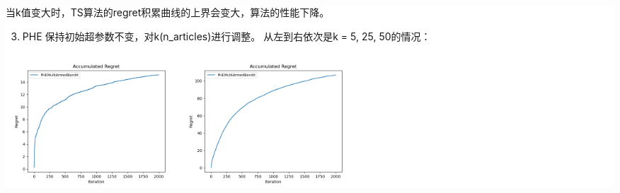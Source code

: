当k值变大时，TS算法的regret积累曲线的上界会变大，算法的性能下降。

3. PHE
保持初始超参数不变，对k(n_articles)进行调整。
从左到右依次是k = 5, 25, 50的情况：
<div style="display: flex;">
    <img src="./img/phe_k=5.png" width="250" height="188"/>
    <img src="./img/task1_phe_a=1.png" width="250" height="188"/>